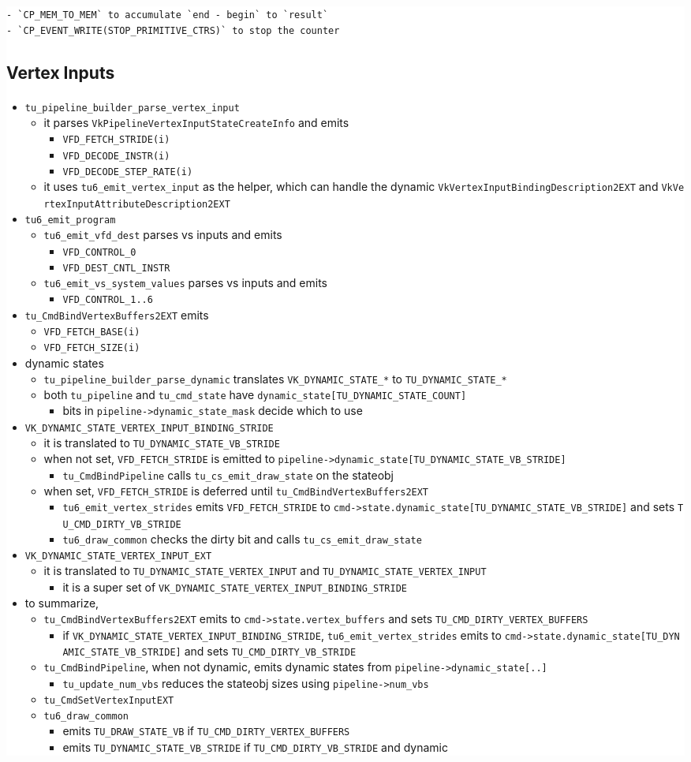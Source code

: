     - `CP_MEM_TO_MEM` to accumulate `end - begin` to `result`
    - `CP_EVENT_WRITE(STOP_PRIMITIVE_CTRS)` to stop the counter

## Vertex Inputs

- `tu_pipeline_builder_parse_vertex_input`
  - it parses `VkPipelineVertexInputStateCreateInfo` and emits
    - `VFD_FETCH_STRIDE(i)`
    - `VFD_DECODE_INSTR(i)`
    - `VFD_DECODE_STEP_RATE(i)`
  - it uses `tu6_emit_vertex_input` as the helper, which can handle the
    dynamic `VkVertexInputBindingDescription2EXT` and
    `VkVertexInputAttributeDescription2EXT`
- `tu6_emit_program`
  - `tu6_emit_vfd_dest` parses vs inputs and emits
    - `VFD_CONTROL_0`
    - `VFD_DEST_CNTL_INSTR`
  - `tu6_emit_vs_system_values` parses vs inputs and emits
    - `VFD_CONTROL_1..6`
- `tu_CmdBindVertexBuffers2EXT` emits
  - `VFD_FETCH_BASE(i)`
  - `VFD_FETCH_SIZE(i)`
- dynamic states
  - `tu_pipeline_builder_parse_dynamic` translates `VK_DYNAMIC_STATE_*` to
    `TU_DYNAMIC_STATE_*`
  - both `tu_pipeline` and `tu_cmd_state` have
    `dynamic_state[TU_DYNAMIC_STATE_COUNT]`
    - bits in `pipeline->dynamic_state_mask` decide which to use
- `VK_DYNAMIC_STATE_VERTEX_INPUT_BINDING_STRIDE`
  - it is translated to `TU_DYNAMIC_STATE_VB_STRIDE`
  - when not set, `VFD_FETCH_STRIDE` is emitted to
    `pipeline->dynamic_state[TU_DYNAMIC_STATE_VB_STRIDE]`
    - `tu_CmdBindPipeline` calls `tu_cs_emit_draw_state` on the stateobj
  - when set, `VFD_FETCH_STRIDE` is deferred until
    `tu_CmdBindVertexBuffers2EXT`
    - `tu6_emit_vertex_strides` emits `VFD_FETCH_STRIDE` to
      `cmd->state.dynamic_state[TU_DYNAMIC_STATE_VB_STRIDE]` and sets
      `TU_CMD_DIRTY_VB_STRIDE`
    - `tu6_draw_common` checks the dirty bit and calls `tu_cs_emit_draw_state`
- `VK_DYNAMIC_STATE_VERTEX_INPUT_EXT`
  - it is translated to `TU_DYNAMIC_STATE_VERTEX_INPUT` and
    `TU_DYNAMIC_STATE_VERTEX_INPUT`
    - it is a super set of `VK_DYNAMIC_STATE_VERTEX_INPUT_BINDING_STRIDE`
- to summarize,
  - `tu_CmdBindVertexBuffers2EXT` emits to `cmd->state.vertex_buffers` and
    sets `TU_CMD_DIRTY_VERTEX_BUFFERS`
    - if `VK_DYNAMIC_STATE_VERTEX_INPUT_BINDING_STRIDE`,
      `tu6_emit_vertex_strides` emits to
      `cmd->state.dynamic_state[TU_DYNAMIC_STATE_VB_STRIDE]` and sets
      `TU_CMD_DIRTY_VB_STRIDE`
  - `tu_CmdBindPipeline`, when not dynamic, emits dynamic states from
    `pipeline->dynamic_state[..]`
    - `tu_update_num_vbs` reduces the stateobj sizes using `pipeline->num_vbs`
  - `tu_CmdSetVertexInputEXT`
  - `tu6_draw_common`
    - emits `TU_DRAW_STATE_VB` if `TU_CMD_DIRTY_VERTEX_BUFFERS`
    - emits `TU_DYNAMIC_STATE_VB_STRIDE` if `TU_CMD_DIRTY_VB_STRIDE` and
      dynamic
